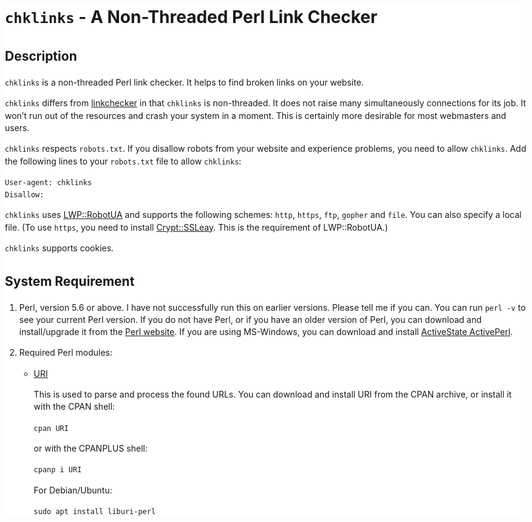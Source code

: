 `chklinks` - A Non-Threaded Perl Link Checker
=============================================


Description
-----------

`chklinks` is a non-threaded Perl link checker.  It helps to find
broken links on your website.

`chklinks` differs from [linkchecker] in that `chklinks` is
non-threaded.  It does not raise many simultaneously connections for
its job.  It won’t run out of the resources and crash your system in a
moment.  This is certainly more desirable for most webmasters and
users.

`chklinks` respects `robots.txt`.  If you disallow robots from your
website and experience problems, you need to allow `chklinks`.  Add
the following lines to your `robots.txt` file to allow `chklinks`:

    User-agent: chklinks
    Disallow:

`chklinks` uses [LWP::RobotUA] and supports the following schemes:
`http`, `https`, `ftp`, `gopher` and `file`.  You can also specify a
local file.  (To use `https`, you need to install [Crypt::SSLeay].
This is the requirement of LWP::RobotUA.)

`chklinks` supports cookies.

[linkchecker]: https://wummel.github.io/linkchecker
[LWP::RobotUA]: https://metacpan.org/pod/LWP::RobotUA
[Crypt::SSLeay]: https://metacpan.org/release/Crypt-SSLeay


System Requirement
------------------

1. Perl, version 5.6 or above.  I have not successfully run this on
   earlier versions.  Please tell me if you can.  You can run
   `perl -v` to see your current Perl version.  If you do not have
   Perl, or if you have an older version of Perl, you can download and
   install/upgrade it from the [Perl website].  If you are using
   MS-Windows, you can download and install [ActiveState ActivePerl].

2. Required Perl modules:

   * [URI]

     This is used to parse and process the found URLs.  You can
     download and install URI from the CPAN archive, or install it
     with the CPAN shell:

         cpan URI

     or with the CPANPLUS shell:

         cpanp i URI

     For Debian/Ubuntu:

         sudo apt install liburi-perl


[Perl website]: https://www.perl.org
[ActiveState ActivePerl]: https://www.activestate.com
[URI]: https://metacpan.org/release/URI
[HTML::LinkExtor]: https://metacpan.org/pod/HTML::LinkExtor
[HTML-Parser]: https://metacpan.org/release/HTML-Parser
[libwww-perl]: https://metacpan.org/release/libwww-perl
[chklinks project on GitHub]: https://github.com/imacat/chklinks
[chklinks project on SourceForge]: https://sf.net/p/chklinks
[chklinks download on SourceForge]: https://sourceforge.net/projects/chklinks/files
[Tavern IMACAT’s FTP directory]: https://ftp.imacat.idv.tw/pub/chklinks/
[imacat’s PGP key at Tavern IMACAT’s]: https://www.imacat.idv.tw/me/pgpkey.asc
[ExtUtils::MakeMaker]: https://metacpan.org/release/ExtUtils-MakeMaker
[nmake can be obtained from the Microsoft FTP site.]: ftp://ftp.microsoft.com/Softlib/MSLFILES/nmake15.exe
[Module::Build]: https://metacpan.org/release/Module-Build
[WWW::RobotRules]: https://metacpan.org/pod/WWW::RobotRules
[LWP::Protocol]: https://metacpan.org/pod/LWP::Protocol
[CPAN RT Bug#20274]: https://rt.cpan.org/Public/Bug/Display.html?id=20274
[W3C-LinkChecker]: https://validator.w3.org/checklink
[LWP::UserAgent]: https://metacpan.org/pod/LWP::UserAgent
[WWW::RobotRules]: https://metacpan.org/pod/WWW::RobotRules
[URI]: https://metacpan.org/release/URI
[HTML::LinkExtor]: https://metacpan.org/pod/HTML::LinkExtor
[checklink]: https://validator.w3.org/checklink
[SourceForge]: https://sf.net
[Stefan Seifert]: mailto:stefan.seifert@atikon.com
[nsnake]: mailto:loveme1314@gmail.com
[HTML::Parser]: https://metacpan.org/pod/HTML::Parser